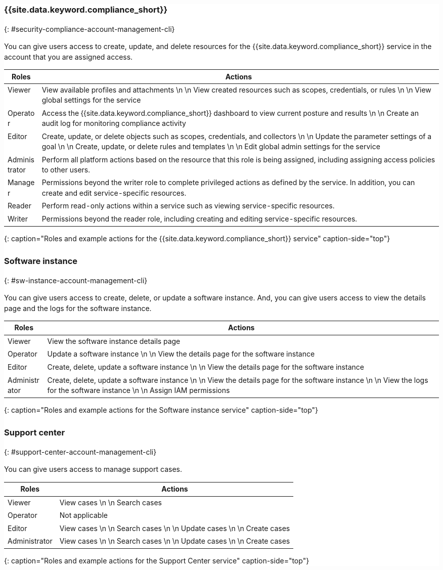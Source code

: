 
### {{site.data.keyword.compliance_short}}
{: #security-compliance-account-management-cli}

You can give users access to create, update, and delete resources for the {{site.data.keyword.compliance_short}} service in the account that you are assigned access.

| Roles         | Actions                                                                                                                                                    |
|---------------|------------------------------------|
| Viewer        | View available profiles and attachments   \n  \n View created resources such as scopes, credentials, or rules   \n  \n View global settings for the service |
| Operator      | Access the {{site.data.keyword.compliance_short}} dashboard to view current posture and results   \n  \n Create an audit log for monitoring compliance activity |
| Editor        | Create, update, or delete objects such as scopes, credentials, and collectors   \n  \n Update the parameter settings of a goal   \n  \n Create, update, or delete rules and templates   \n  \n Edit global admin settings for the service |
| Administrator | Perform all platform actions based on the resource that this role is being assigned, including assigning access policies to other users. |
| Manager       | Permissions beyond the writer role to complete privileged actions as defined by the service. In addition, you can create and edit service-specific resources. |
| Reader        | Perform read-only actions within a service such as viewing service-specific resources. |
| Writer        | Permissions beyond the reader role, including creating and editing service-specific resources. |
{: caption="Roles and example actions for the {{site.data.keyword.compliance_short}} service" caption-side="top"}


### Software instance
{: #sw-instance-account-management-cli}

You can give users access to create, delete, or update a software instance. And, you can give users access to view the details page and the logs for the software instance.

| Roles         | Actions                            |
|---------------|------------------------------------|
| Viewer        | View the software instance details page |
| Operator      | Update a software instance   \n  \n View the details page for the software instance |
| Editor        | Create, delete, update a software instance   \n  \n View the details page for the software instance |
| Administrator | Create, delete, update a software instance   \n  \n View the details page for the software instance   \n  \n View the logs for the software instance   \n  \n Assign IAM permissions |
{: caption="Roles and example actions for the Software instance service" caption-side="top"}

### Support center
{: #support-center-account-management-cli}

You can give users access to manage support cases.

| Roles         | Actions                                                                       |
|---------------|-------------------------------------------------------------------------------|
| Viewer        |  View cases   \n  \n Search cases                                             |
| Operator      |  Not applicable                                                               |
| Editor        |  View cases   \n  \n Search cases   \n  \n Update cases   \n  \n Create cases |
| Administrator |  View cases   \n  \n Search cases   \n  \n Update cases   \n  \n Create cases |
{: caption="Roles and example actions for the Support Center service" caption-side="top"}
